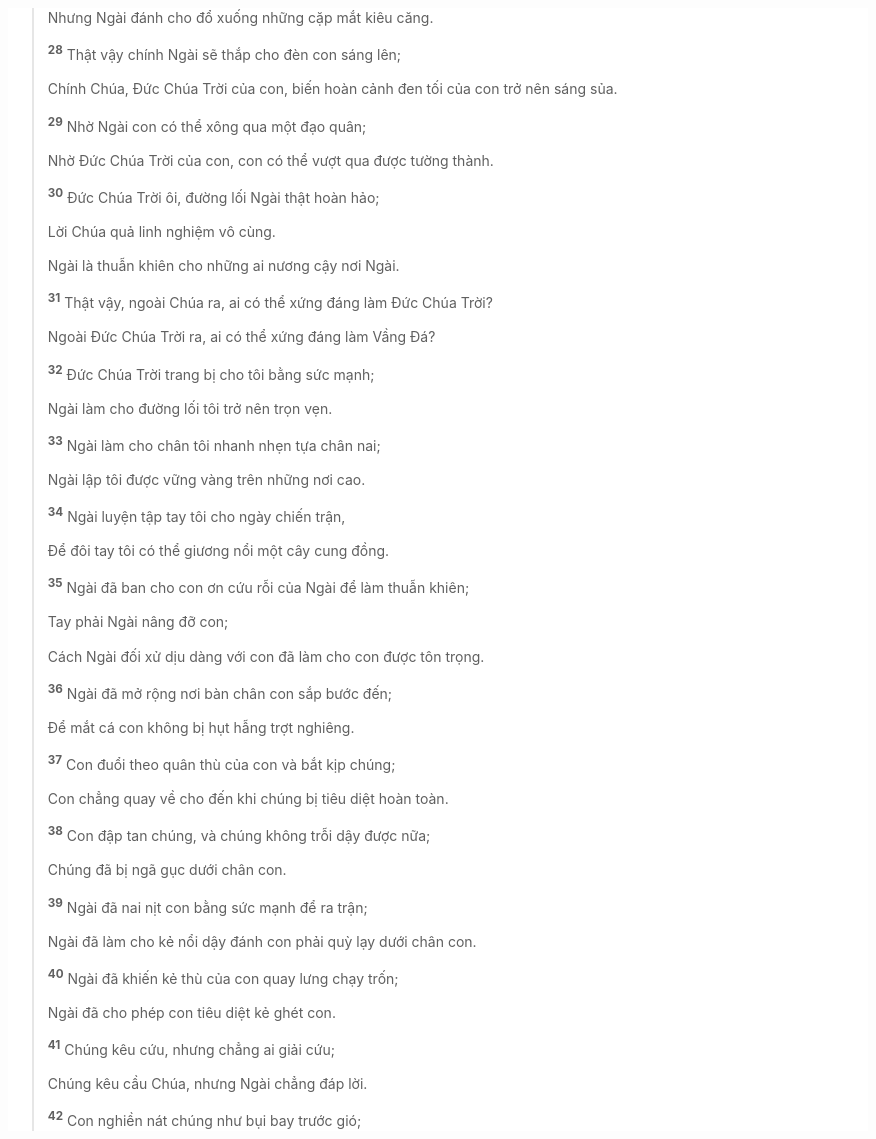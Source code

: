 > 
> Nhưng Ngài đánh cho đổ xuống những cặp mắt kiêu căng.
>
> <sup><b>28</b></sup> Thật vậy chính Ngài sẽ thắp cho đèn con sáng lên;
> 
> Chính Chúa, Ðức Chúa Trời của con, biến hoàn cảnh đen tối của con trở nên sáng sủa.
> 
> <sup><b>29</b></sup> Nhờ Ngài con có thể xông qua một đạo quân;
> 
> Nhờ Ðức Chúa Trời của con, con có thể vượt qua được tường thành.
> 
> <sup><b>30</b></sup> Ðức Chúa Trời ôi, đường lối Ngài thật hoàn hảo;
> 
> Lời Chúa quả linh nghiệm vô cùng.
> 
> Ngài là thuẫn khiên cho những ai nương cậy nơi Ngài.
>
> <sup><b>31</b></sup> Thật vậy, ngoài Chúa ra, ai có thể xứng đáng làm Ðức Chúa Trời?
> 
> Ngoài Ðức Chúa Trời ra, ai có thể xứng đáng làm Vầng Ðá?
> 
> <sup><b>32</b></sup> Ðức Chúa Trời trang bị cho tôi bằng sức mạnh;
> 
> Ngài làm cho đường lối tôi trở nên trọn vẹn.
> 
> <sup><b>33</b></sup> Ngài làm cho chân tôi nhanh nhẹn tựa chân nai;
> 
> Ngài lập tôi được vững vàng trên những nơi cao.
> 
> <sup><b>34</b></sup> Ngài luyện tập tay tôi cho ngày chiến trận,
> 
> Ðể đôi tay tôi có thể giương nổi một cây cung đồng.
>
> <sup><b>35</b></sup> Ngài đã ban cho con ơn cứu rỗi của Ngài để làm thuẫn khiên;
> 
> Tay phải Ngài nâng đỡ con;
> 
> Cách Ngài đối xử dịu dàng với con đã làm cho con được tôn trọng.
> 
> <sup><b>36</b></sup> Ngài đã mở rộng nơi bàn chân con sắp bước đến;
> 
> Ðể mắt cá con không bị hụt hẫng trợt nghiêng.
>
> <sup><b>37</b></sup> Con đuổi theo quân thù của con và bắt kịp chúng;
> 
> Con chẳng quay về cho đến khi chúng bị tiêu diệt hoàn toàn.
> 
> <sup><b>38</b></sup> Con đập tan chúng, và chúng không trỗi dậy được nữa;
> 
> Chúng đã bị ngã gục dưới chân con.
> 
> <sup><b>39</b></sup> Ngài đã nai nịt con bằng sức mạnh để ra trận;
> 
> Ngài đã làm cho kẻ nổi dậy đánh con phải quỳ lạy dưới chân con.
> 
> <sup><b>40</b></sup> Ngài đã khiến kẻ thù của con quay lưng chạy trốn;
> 
> Ngài đã cho phép con tiêu diệt kẻ ghét con.
> 
> <sup><b>41</b></sup> Chúng kêu cứu, nhưng chẳng ai giải cứu;
> 
> Chúng kêu cầu Chúa, nhưng Ngài chẳng đáp lời.
> 
> <sup><b>42</b></sup> Con nghiền nát chúng như bụi bay trước gió;